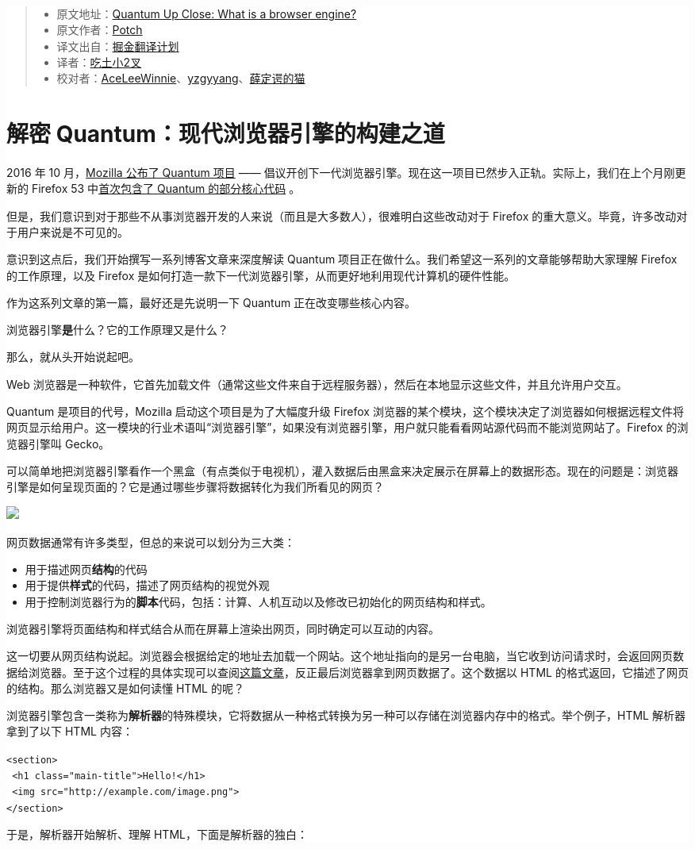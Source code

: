 > * 原文地址：[Quantum Up Close: What is a browser engine?](https://hacks.mozilla.org/2017/05/quantum-up-close-what-is-a-browser-engine/)
> * 原文作者：[Potch](http://potch.me/)
> * 译文出自：[掘金翻译计划](https://github.com/xitu/gold-miner)
> * 译者：[吃土小2叉](https://github.com/xunge0613)
> * 校对者：[AceLeeWinnie](https://github.com/AceLeeWinnie)、[yzgyyang](https://github.com/yzgyyang)、[薛定谔的猫](https://github.com/Aladdin-ADD)

# 解密 Quantum：现代浏览器引擎的构建之道 #

2016 年 10 月，[Mozilla 公布了 Quantum 项目](https://medium.com/mozilla-tech/a-quantum-leap-for-the-web-a3b7174b3c12) —— 倡议开创下一代浏览器引擎。现在这一项目已然步入正轨。实际上，我们在上个月刚更新的 Firefox 53 中[首次包含了 Quantum 的部分核心代码](https://hacks.mozilla.org/2017/04/firefox-53-quantum-compositor-compact-themes-css-masks-and-more/) 。

但是，我们意识到对于那些不从事浏览器开发的人来说（而且是大多数人），很难明白这些改动对于 Firefox 的重大意义。毕竟，许多改动对于用户来说是不可见的。

意识到这点后，我们开始撰写一系列博客文章来深度解读 Quantum 项目正在做什么。我们希望这一系列的文章能够帮助大家理解 Firefox 的工作原理，以及 Firefox 是如何打造一款下一代浏览器引擎，从而更好地利用现代计算机的硬件性能。

作为这系列文章的第一篇，最好还是先说明一下 Quantum 正在改变哪些核心内容。

浏览器引擎**是**什么？它的工作原理又是什么？

那么，就从头开始说起吧。

Web 浏览器是一种软件，它首先加载文件（通常这些文件来自于远程服务器），然后在本地显示这些文件，并且允许用户交互。

Quantum 是项目的代号，Mozilla 启动这个项目是为了大幅度升级 Firefox 浏览器的某个模块，这个模块决定了浏览器如何根据远程文件将网页显示给用户。这一模块的行业术语叫“浏览器引擎”，如果没有浏览器引擎，用户就只能看看网站源代码而不能浏览网站了。Firefox 的浏览器引擎叫 Gecko。

可以简单地把浏览器引擎看作一个黑盒（有点类似于电视机），灌入数据后由黑盒来决定展示在屏幕上的数据形态。现在的问题是：浏览器引擎是如何呈现页面的？它是通过哪些步骤将数据转化为我们所看见的网页？

[![](https://2r4s9p1yi1fa2jd7j43zph8r-wpengine.netdna-ssl.com/files/2017/05/black-box.png)](https://2r4s9p1yi1fa2jd7j43zph8r-wpengine.netdna-ssl.com/files/2017/05/black-box.png) 

网页数据通常有许多类型，但总的来说可以划分为三大类：

- 用于描述网页**结构**的代码
- 用于提供**样式**的代码，描述了网页结构的视觉外观
- 用于控制浏览器行为的**脚本**代码，包括：计算、人机互动以及修改已初始化的网页结构和样式。

浏览器引擎将页面结构和样式结合从而在屏幕上渲染出网页，同时确定可以互动的内容。

这一切要从网页结构说起。浏览器会根据给定的地址去加载一个网站。这个地址指向的是另一台电脑，当它收到访问请求时，会返回网页数据给浏览器。至于这个过程的具体实现可以查阅[这篇文章](https://developer.mozilla.org/en-US/docs/Web/HTTP)，反正最后浏览器拿到网页数据了。这个数据以 HTML 的格式返回，它描述了网页的结构。那么浏览器又是如何读懂 HTML 的呢？

浏览器引擎包含一类称为**解析器**的特殊模块，它将数据从一种格式转换为另一种可以存储在浏览器内存中的格式。举个例子，HTML 解析器拿到了以下 HTML 内容：

```
<section>
 <h1 class="main-title">Hello!</h1>
 <img src="http://example.com/image.png">
</section>
```

于是，解析器开始解析、理解 HTML，下面是解析器的独白：
